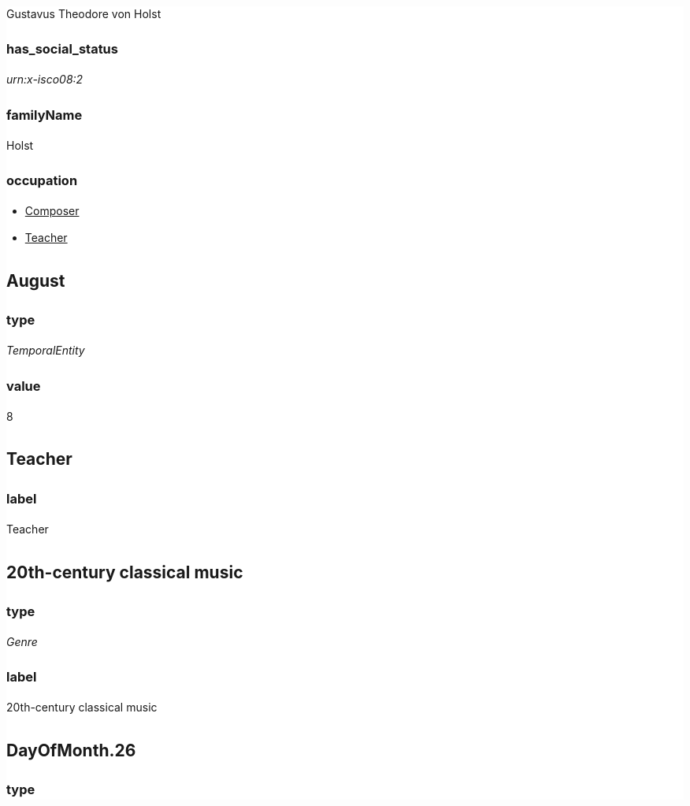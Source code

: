 
Gustavus Theodore von Holst

### has_social_status


*urn:x-isco08:2*

### familyName


Holst

### occupation

 - [Composer](#Composer)

 - [Teacher](#Teacher)

## August

### type


*TemporalEntity*

### value


8

## Teacher

### label


Teacher

## 20th-century classical music

### type


*Genre*

### label


20th-century classical music

## DayOfMonth.26

### type
